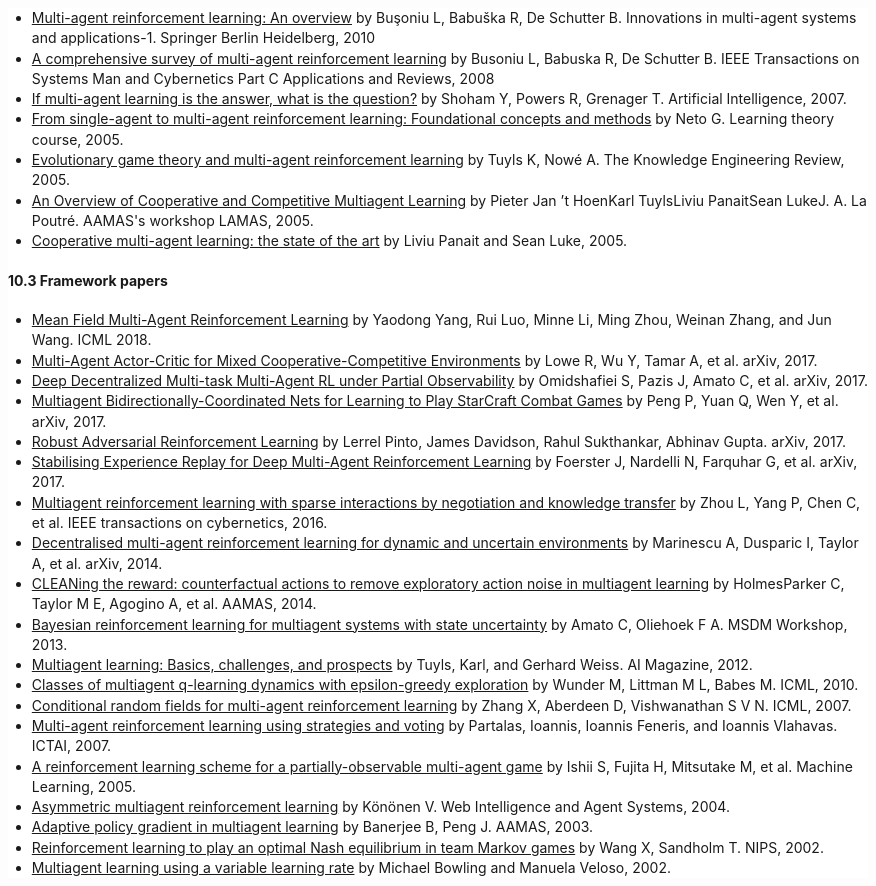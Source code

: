 * [Multi-agent reinforcement learning: An overview](http://www.dcsc.tudelft.nl/~bdeschutter/pub/rep/10_003.pdf) by Buşoniu L, Babuška R, De Schutter B. Innovations in multi-agent systems and applications-1. Springer Berlin Heidelberg, 2010
* [A comprehensive survey of multi-agent reinforcement learning](http://www.dcsc.tudelft.nl/~bdeschutter/pub/rep/07_019.pdf) by Busoniu L, Babuska R, De Schutter B. IEEE Transactions on Systems Man and Cybernetics Part C Applications and Reviews, 2008
* [If multi-agent learning is the answer, what is the question?](http://robotics.stanford.edu/~shoham/www%20papers/LearningInMAS.pdf) by Shoham Y, Powers R, Grenager T. Artificial Intelligence, 2007.
* [From single-agent to multi-agent reinforcement learning: Foundational concepts and methods](http://users.isr.ist.utl.pt/~mtjspaan/readingGroup/learningNeto05.pdf) by Neto G. Learning theory course, 2005.
* [Evolutionary game theory and multi-agent reinforcement learning](https://pdfs.semanticscholar.org/bb9f/bee22eae2b47bbf304804a6ac07def1aecdb.pdf) by Tuyls K, Nowé A. The Knowledge Engineering Review, 2005.
* [An Overview of Cooperative and Competitive Multiagent Learning](https://www.researchgate.net/publication/221622801_An_Overview_of_Cooperative_and_Competitive_Multiagent_Learning) by Pieter Jan ’t HoenKarl TuylsLiviu PanaitSean LukeJ. A. La Poutré. AAMAS's workshop LAMAS, 2005.
* [Cooperative multi-agent learning: the state of the art](https://cs.gmu.edu/~eclab/papers/panait05cooperative.pdf) by Liviu Panait and Sean Luke, 2005.


#### 10.3  Framework papers
* [Mean Field Multi-Agent Reinforcement Learning](https://arxiv.org/pdf/1802.05438.pdf) by Yaodong Yang, Rui Luo, Minne Li, Ming Zhou, Weinan Zhang, and Jun Wang. ICML 2018.
* [Multi-Agent Actor-Critic for Mixed Cooperative-Competitive Environments](https://arxiv.org/pdf/1706.02275.pdf) by Lowe R, Wu Y, Tamar A, et al. arXiv, 2017.
* [Deep Decentralized Multi-task Multi-Agent RL under Partial Observability](https://arxiv.org/pdf/1703.06182.pdf) by Omidshafiei S, Pazis J, Amato C, et al. arXiv, 2017.
* [Multiagent Bidirectionally-Coordinated Nets for Learning to Play StarCraft Combat Games](https://arxiv.org/pdf/1703.10069.pdf) by Peng P, Yuan Q, Wen Y, et al. arXiv, 2017.
* [Robust Adversarial Reinforcement Learning](https://arxiv.org/pdf/1703.02702.pdf) by Lerrel Pinto, James Davidson, Rahul Sukthankar, Abhinav Gupta. arXiv, 2017.
* [Stabilising Experience Replay for Deep Multi-Agent Reinforcement Learning](https://arxiv.org/pdf/1702.08887.pdf) by Foerster J, Nardelli N, Farquhar G, et al. arXiv, 2017.
* [Multiagent reinforcement learning with sparse interactions by negotiation and knowledge transfer](https://arxiv.org/pdf/1508.05328.pdf) by Zhou L, Yang P, Chen C, et al. IEEE transactions on cybernetics, 2016.
* [Decentralised multi-agent reinforcement learning for dynamic and uncertain environments](https://arxiv.org/pdf/1409.4561.pdf) by Marinescu A, Dusparic I, Taylor A, et al. arXiv, 2014.
* [CLEANing the reward: counterfactual actions to remove exploratory action noise in multiagent learning](http://irll.eecs.wsu.edu/wp-content/papercite-data/pdf/2014iat-holmesparker.pdf) by HolmesParker C, Taylor M E, Agogino A, et al. AAMAS, 2014.
* [Bayesian reinforcement learning for multiagent systems with state uncertainty](http://www.fransoliehoek.net/docs/Amato13MSDM.pdf) by Amato C, Oliehoek F A. MSDM Workshop, 2013.
* [Multiagent learning: Basics, challenges, and prospects](http://www.weiss-gerhard.info/publications/AI_MAGAZINE_2012_TuylsWeiss.pdf) by Tuyls, Karl, and Gerhard Weiss. AI Magazine, 2012.
* [Classes of multiagent q-learning dynamics with epsilon-greedy exploration](http://icml2010.haifa.il.ibm.com/papers/191.pdf) by Wunder M, Littman M L, Babes M. ICML, 2010.
* [Conditional random fields for multi-agent reinforcement learning](http://www.machinelearning.org/proceedings/icml2007/papers/89.pdf) by Zhang X, Aberdeen D, Vishwanathan S V N. ICML, 2007.
* [Multi-agent reinforcement learning using strategies and voting](http://ama.imag.fr/~partalas/partalasmarl.pdf) by Partalas, Ioannis, Ioannis Feneris, and Ioannis Vlahavas. ICTAI, 2007.
* [A reinforcement learning scheme for a partially-observable multi-agent game](https://pdfs.semanticscholar.org/57fb/ae00e17c0d798559ebab0e8f4267e032f41d.pdf) by Ishii S, Fujita H, Mitsutake M, et al. Machine Learning, 2005.
* [Asymmetric multiagent reinforcement learning](http://lib.tkk.fi/Diss/2004/isbn9512273594/article1.pdf) by Könönen V. Web Intelligence and Agent Systems, 2004.
* [Adaptive policy gradient in multiagent learning](http://dl.acm.org/citation.cfm?id=860686) by Banerjee B, Peng J. AAMAS, 2003.
* [Reinforcement learning to play an optimal Nash equilibrium in team Markov games](https://papers.nips.cc/paper/2171-reinforcement-learning-to-play-an-optimal-nash-equilibrium-in-team-markov-games.pdf) by Wang X, Sandholm T. NIPS, 2002.
* [Multiagent learning using a variable learning rate](https://www.sciencedirect.com/science/article/pii/S0004370202001212) by Michael Bowling and Manuela Veloso, 2002.